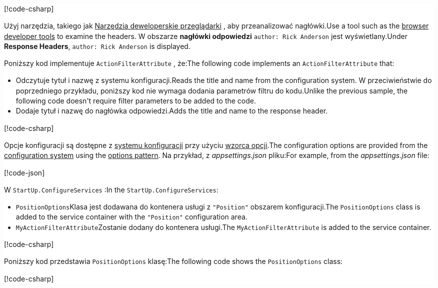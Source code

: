[!code-csharp[](./filters/3.1sample/FiltersSample/Controllers/SampleController.cs?name=snippet_AddHeader&highlight=1)]

<span data-ttu-id="a3b18-169">Użyj narzędzia, takiego jak [Narzędzia deweloperskie przeglądarki](https://developer.mozilla.org/docs/Learn/Common_questions/What_are_browser_developer_tools) , aby przeanalizować nagłówki.</span><span class="sxs-lookup"><span data-stu-id="a3b18-169">Use a tool such as the [browser developer tools](https://developer.mozilla.org/docs/Learn/Common_questions/What_are_browser_developer_tools) to examine the headers.</span></span> <span data-ttu-id="a3b18-170">W obszarze **nagłówki odpowiedzi** `author: Rick Anderson` jest wyświetlany.</span><span class="sxs-lookup"><span data-stu-id="a3b18-170">Under **Response Headers**, `author: Rick Anderson` is displayed.</span></span>

<span data-ttu-id="a3b18-171">Poniższy kod implementuje `ActionFilterAttribute` , że:</span><span class="sxs-lookup"><span data-stu-id="a3b18-171">The following code implements an `ActionFilterAttribute` that:</span></span>

* <span data-ttu-id="a3b18-172">Odczytuje tytuł i nazwę z systemu konfiguracji.</span><span class="sxs-lookup"><span data-stu-id="a3b18-172">Reads the title and name from the configuration system.</span></span> <span data-ttu-id="a3b18-173">W przeciwieństwie do poprzedniego przykładu, poniższy kod nie wymaga dodania parametrów filtru do kodu.</span><span class="sxs-lookup"><span data-stu-id="a3b18-173">Unlike the previous sample, the following code doesn't require filter parameters to be added to the code.</span></span>
* <span data-ttu-id="a3b18-174">Dodaje tytuł i nazwę do nagłówka odpowiedzi.</span><span class="sxs-lookup"><span data-stu-id="a3b18-174">Adds the title and name to the response header.</span></span>

[!code-csharp[](./filters/3.1sample/FiltersSample/Filters/MyActionFilterAttribute.cs?name=snippet)]

<span data-ttu-id="a3b18-175">Opcje konfiguracji są dostępne z [systemu konfiguracji](xref:fundamentals/configuration/index) przy użyciu [wzorca opcji](xref:fundamentals/configuration/options).</span><span class="sxs-lookup"><span data-stu-id="a3b18-175">The configuration options are provided from the [configuration system](xref:fundamentals/configuration/index) using the [options pattern](xref:fundamentals/configuration/options).</span></span> <span data-ttu-id="a3b18-176">Na przykład, z *appsettings.json* pliku:</span><span class="sxs-lookup"><span data-stu-id="a3b18-176">For example, from the *appsettings.json* file:</span></span>

[!code-json[](filters/3.1sample/FiltersSample/appsettings.json)]

<span data-ttu-id="a3b18-177">W `StartUp.ConfigureServices` :</span><span class="sxs-lookup"><span data-stu-id="a3b18-177">In the `StartUp.ConfigureServices`:</span></span>

* <span data-ttu-id="a3b18-178">`PositionOptions`Klasa jest dodawana do kontenera usługi z `"Position"` obszarem konfiguracji.</span><span class="sxs-lookup"><span data-stu-id="a3b18-178">The `PositionOptions` class is added to the service container with the `"Position"` configuration area.</span></span>
* <span data-ttu-id="a3b18-179">`MyActionFilterAttribute`Zostanie dodany do kontenera usługi.</span><span class="sxs-lookup"><span data-stu-id="a3b18-179">The `MyActionFilterAttribute` is added to the service container.</span></span>

[!code-csharp[](./filters/3.1sample/FiltersSample/StartupAF.cs?name=snippet)]

<span data-ttu-id="a3b18-180">Poniższy kod przedstawia `PositionOptions` klasę:</span><span class="sxs-lookup"><span data-stu-id="a3b18-180">The following code shows the `PositionOptions` class:</span></span>

[!code-csharp[](filters/3.1sample/FiltersSample/Helper/PositionOptions.cs?name=snippet)]

